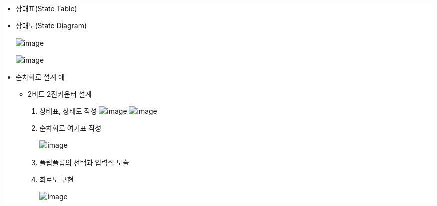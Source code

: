   - 상태표(State Table)

  - 상태도(State Diagram)

    ![image](https://user-images.githubusercontent.com/97648143/175008804-16fd073a-3f18-46b4-a92d-108b3d91e9a6.png) 

    ![image](https://user-images.githubusercontent.com/97648143/175008818-ad99cb40-f49c-4693-9293-1347aeea629b.png) 

- 순차회로 설계 예

  - 2비트 2진카운터 설계

    1. 상태표, 상태도 작성
       ![image](https://user-images.githubusercontent.com/97648143/175009590-c6c49803-d303-4b47-b984-7f4830f411ce.png) 
       ![image](https://user-images.githubusercontent.com/97648143/175009629-b196bc02-05df-4846-ab8c-7c024fc3f8df.png) 

    2. 순차회로 여기표 작성

       ![image](https://user-images.githubusercontent.com/97648143/175009610-13e66c79-b3c5-4ee5-b425-d0a981a24a0f.png) 

    3. 플립플롭의 선택과 입력식 도출

    4. 회로도 구현

       ![image](https://user-images.githubusercontent.com/97648143/175009621-86b4ec6a-0579-4e63-99c2-8998e957e67c.png) 